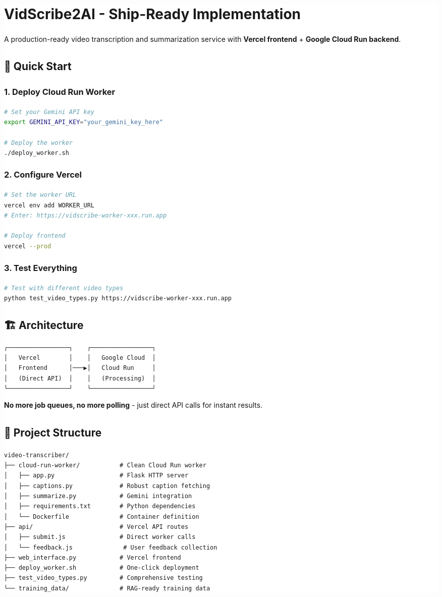 # VidScribe2AI - Ship-Ready Implementation

A production-ready video transcription and summarization service with **Vercel frontend** + **Google Cloud Run backend**.

## 🚀 Quick Start

### 1. Deploy Cloud Run Worker
```bash
# Set your Gemini API key
export GEMINI_API_KEY="your_gemini_key_here"

# Deploy the worker
./deploy_worker.sh
```

### 2. Configure Vercel
```bash
# Set the worker URL
vercel env add WORKER_URL
# Enter: https://vidscribe-worker-xxx.run.app

# Deploy frontend
vercel --prod
```

### 3. Test Everything
```bash
# Test with different video types
python test_video_types.py https://vidscribe-worker-xxx.run.app
```

## 🏗️ Architecture

```
┌─────────────────┐    ┌─────────────────┐
│   Vercel        │    │   Google Cloud  │
│   Frontend      │───▶│   Cloud Run     │
│   (Direct API)  │    │   (Processing)  │
└─────────────────┘    └─────────────────┘
```

**No more job queues, no more polling** - just direct API calls for instant results.

## 📁 Project Structure

```
video-transcriber/
├── cloud-run-worker/           # Clean Cloud Run worker
│   ├── app.py                  # Flask HTTP server
│   ├── captions.py             # Robust caption fetching
│   ├── summarize.py            # Gemini integration
│   ├── requirements.txt        # Python dependencies
│   └── Dockerfile              # Container definition
├── api/                        # Vercel API routes
│   ├── submit.js               # Direct worker calls
│   └── feedback.js              # User feedback collection
├── web_interface.py            # Vercel frontend
├── deploy_worker.sh            # One-click deployment
├── test_video_types.py         # Comprehensive testing
└── training_data/              # RAG-ready training data
```
